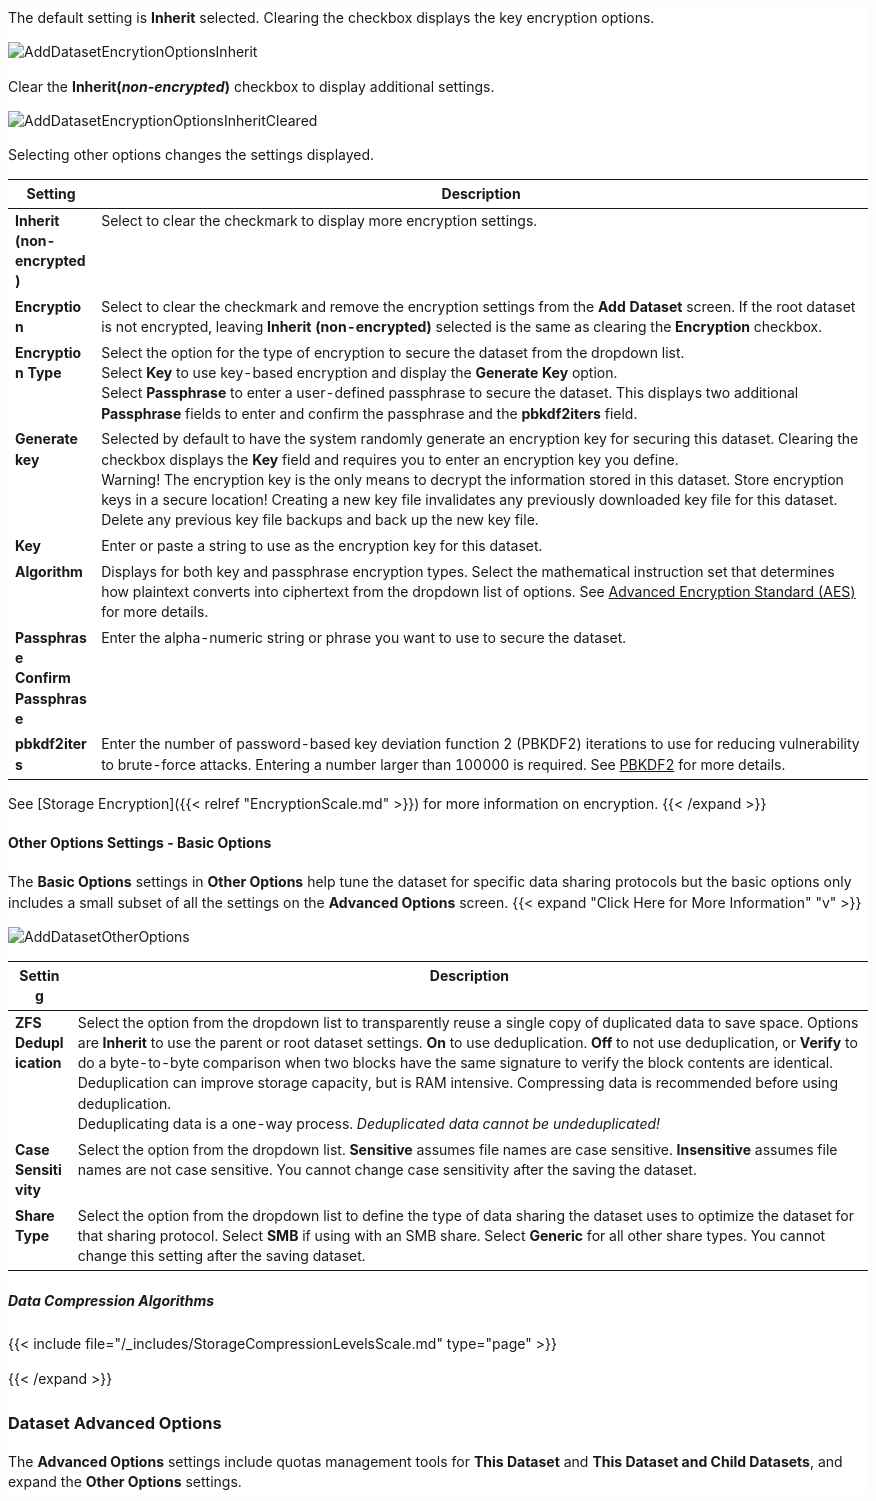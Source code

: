 The default setting is **Inherit** selected. Clearing the checkbox displays the key encryption options. 

![AddDatasetEncrytionOptionsInherit](/images/SCALE/22.12/AddDatasetEncrytionOptionsInherit.png "Add Dataset Encryption Options") 
 
Clear the **Inherit(*non-encrypted*)** checkbox to display additional settings.

![AddDatasetEncryptionOptionsInheritCleared](/images/SCALE/22.12/AddDatasetEncryptionOptionsInheritCleared.png "Add Dataset Encryption Options Clear Inherit") 
 
Selecting other options changes the settings displayed.

| Setting | Description |
|---------|-------------|
| **Inherit (non-encrypted)** | Select to clear the checkmark to display more encryption settings. |
| **Encryption** | Select to clear the checkmark and remove the encryption settings from the **Add Dataset** screen. If the root dataset is not encrypted, leaving **Inherit (non-encrypted)** selected is the same as clearing the **Encryption** checkbox. |
| **Encryption Type** | Select the option for the type of encryption to secure the dataset from the dropdown list. <br>Select **Key** to use key-based encryption and display the **Generate Key** option. <br>Select **Passphrase** to enter a user-defined passphrase to secure the dataset. This displays two additional **Passphrase** fields to enter and confirm the passphrase and the **pbkdf2iters** field. |
| **Generate key** | Selected by default to have the system randomly generate an encryption key for securing this dataset. Clearing the checkbox displays the **Key** field and requires you to enter an encryption key you define. <br>Warning! The encryption key is the only means to decrypt the information stored in this dataset. Store encryption keys in a secure location!  Creating a new key file invalidates any previously downloaded key file for this dataset. Delete any previous key file backups and back up the new key file. |
| **Key** | Enter or paste a string to use as the encryption key for this dataset. |
| **Algorithm** | Displays for both key and passphrase encryption types. Select the mathematical instruction set that determines how plaintext converts into ciphertext from the dropdown list of options. See [Advanced Encryption Standard (AES)](https://en.wikipedia.org/wiki/Advanced_Encryption_Standard) for more details. |
| **Passphrase** <br>**Confirm Passphrase** | Enter the alpha-numeric string or phrase you want to use to secure the dataset. |
| **pbkdf2iters** | Enter the number of password-based key deviation function 2 (PBKDF2) iterations to use for reducing vulnerability to brute-force attacks. Entering a number larger than 100000 is required. See [PBKDF2](https://en.wikipedia.org/wiki/PBKDF2) for more details. |

See [Storage Encryption]({{< relref "EncryptionScale.md" >}}) for more information on encryption.
{{< /expand >}}
#### Other Options Settings - Basic Options
The **Basic Options** settings in **Other Options** help tune the dataset for specific data sharing protocols but the basic options only includes a small subset of all the settings on the **Advanced Options** screen.
{{< expand "Click Here for More Information" "v" >}}

![AddDatasetOtherOptions](/images/SCALE/22.12/AddDatasetOtherOptions.png "Add Dataset Basic  Other Options")

| Setting | Description |
|---------|-------------|
| **ZFS Deduplication** | Select the option from the dropdown list to transparently reuse a single copy of duplicated data to save space. Options are **Inherit** to use the parent or root dataset settings. **On** to use deduplication. **Off** to not use deduplication, or **Verify** to do a byte-to-byte comparison when two blocks have the same signature to verify the block contents are identical.<br> Deduplication can improve storage capacity, but is RAM intensive. Compressing data is recommended before using deduplication.<br> Deduplicating data is a one-way process. *Deduplicated data cannot be undeduplicated!* |
| **Case Sensitivity** | Select the option from the dropdown list. **Sensitive** assumes file names are case sensitive. **Insensitive** assumes file names are not case sensitive. You cannot change case sensitivity after the saving the dataset. |
| **Share Type** | Select the option from the dropdown list to define the type of data sharing the dataset uses to optimize the dataset for that sharing protocol. Select **SMB** if using with an SMB share. Select **Generic** for all other share types. You cannot change this setting after the saving dataset. |

##### Data Compression Algorithms

{{< include file="/_includes/StorageCompressionLevelsScale.md" type="page" >}}

{{< /expand >}}

### Dataset Advanced Options
The **Advanced Options** settings include quotas management tools for **This Dataset** and **This Dataset and Child Datasets**, and expand the **Other Options** settings.
